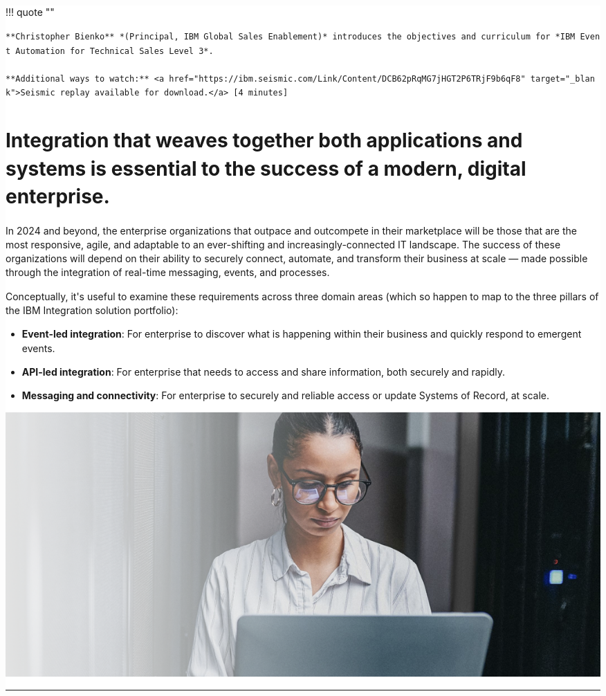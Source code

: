 ![type:video](./_videos/introduction.mp4)
!!! quote ""
    
    **Christopher Bienko** *(Principal, IBM Global Sales Enablement)* introduces the objectives and curriculum for *IBM Event Automation for Technical Sales Level 3*.

    **Additional ways to watch:** <a href="https://ibm.seismic.com/Link/Content/DCB62pRqMG7jHGT2P6TRjF9b6qF8" target="_blank">Seismic replay available for download.</a> [4 minutes]

#
# **Integration** that weaves together both applications and systems is essential to the success of a modern, digital enterprise.

In 2024 and beyond, the enterprise organizations that outpace and outcompete in their marketplace will be those that are the most responsive, agile, and adaptable to an ever-shifting and increasingly-connected IT landscape. The success of these organizations will depend on their ability to securely connect, automate, and transform their business at scale — made possible through the integration of real-time messaging, events, and processes.

Conceptually, it's useful to examine these requirements across three domain areas (which so happen to map to the three pillars of the IBM Integration solution portfolio):

- **Event-led integration**: For enterprise to discover what is happening within their business and quickly respond to emergent events.
    
- **API-led integration**: For enterprise that needs to access and share information, both securely and rapidly.

- **Messaging and connectivity**: For enterprise to securely and reliable access or update Systems of Record, at scale.

![](_attachments/introduction-1.png)

---
